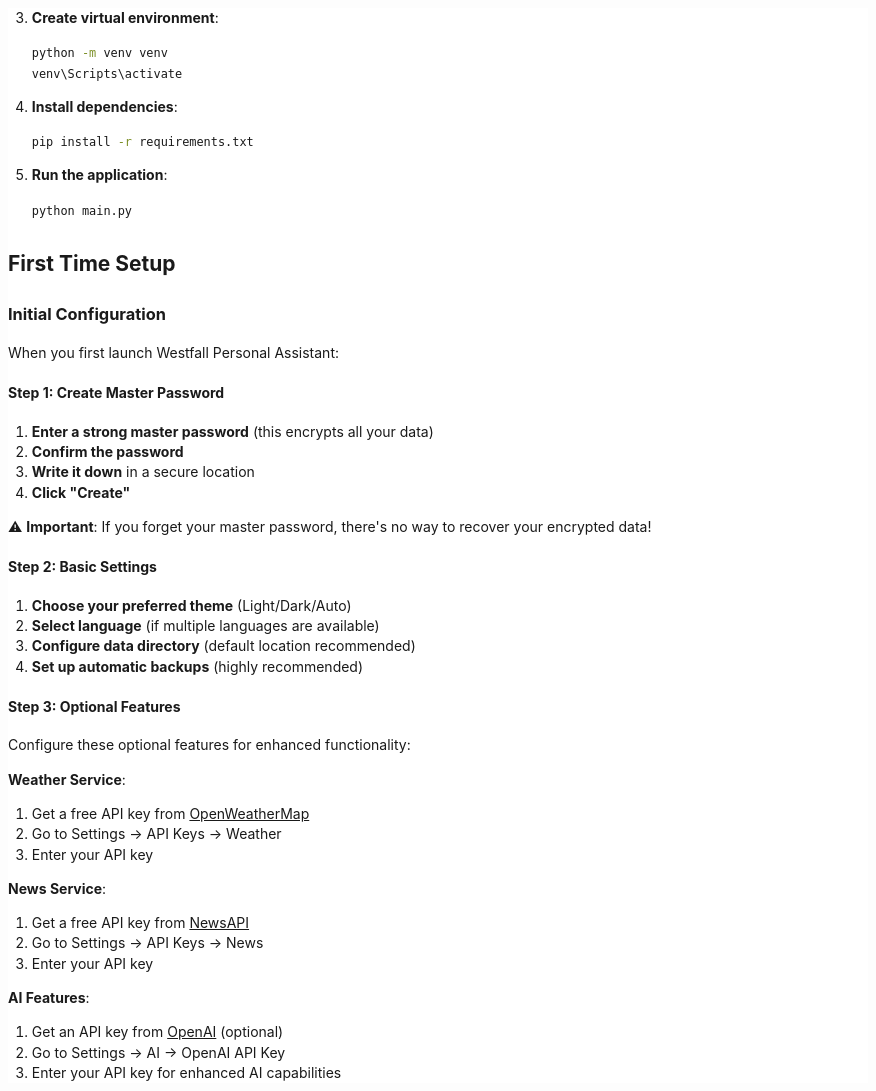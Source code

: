 3. **Create virtual environment**:
   ```cmd
   python -m venv venv
   venv\Scripts\activate
   ```

4. **Install dependencies**:
   ```cmd
   pip install -r requirements.txt
   ```

5. **Run the application**:
   ```cmd
   python main.py
   ```

## First Time Setup

### Initial Configuration

When you first launch Westfall Personal Assistant:

#### Step 1: Create Master Password

1. **Enter a strong master password** (this encrypts all your data)
2. **Confirm the password**
3. **Write it down** in a secure location
4. **Click "Create"**

⚠️ **Important**: If you forget your master password, there's no way to recover your encrypted data!

#### Step 2: Basic Settings

1. **Choose your preferred theme** (Light/Dark/Auto)
2. **Select language** (if multiple languages are available)
3. **Configure data directory** (default location recommended)
4. **Set up automatic backups** (highly recommended)

#### Step 3: Optional Features

Configure these optional features for enhanced functionality:

**Weather Service**:
1. Get a free API key from [OpenWeatherMap](https://openweathermap.org/api)
2. Go to Settings → API Keys → Weather
3. Enter your API key

**News Service**:
1. Get a free API key from [NewsAPI](https://newsapi.org/)
2. Go to Settings → API Keys → News
3. Enter your API key

**AI Features**:
1. Get an API key from [OpenAI](https://platform.openai.com/) (optional)
2. Go to Settings → AI → OpenAI API Key
3. Enter your API key for enhanced AI capabilities
